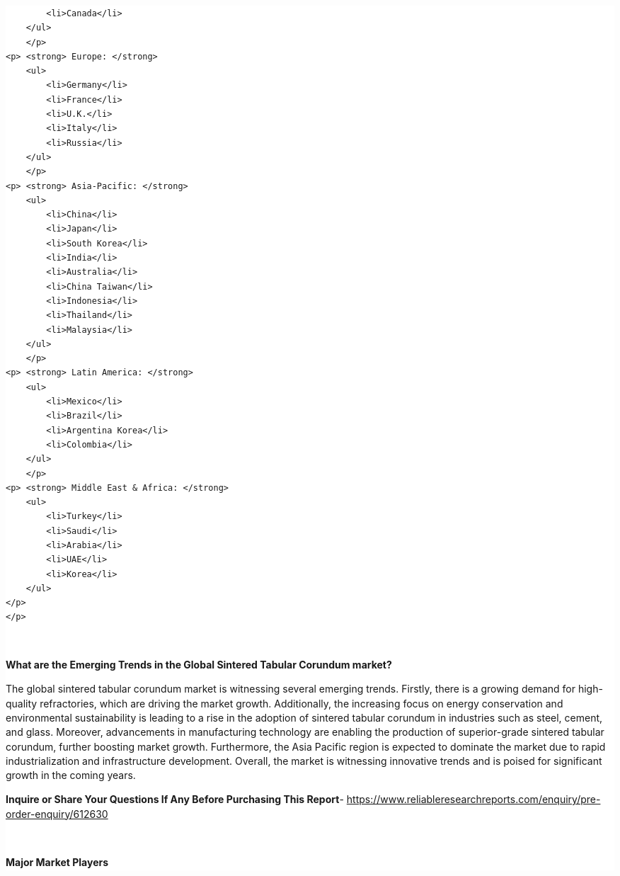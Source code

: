            <li>Canada</li>
        </ul>
        </p> 
    <p> <strong> Europe: </strong>
        <ul>
            <li>Germany</li>
            <li>France</li>
            <li>U.K.</li>
            <li>Italy</li>
            <li>Russia</li>
        </ul>
        </p> 
    <p> <strong> Asia-Pacific: </strong>
        <ul>
            <li>China</li>
            <li>Japan</li>
            <li>South Korea</li>
            <li>India</li>
            <li>Australia</li>
            <li>China Taiwan</li>
            <li>Indonesia</li>
            <li>Thailand</li>
            <li>Malaysia</li>
        </ul>
        </p> 
    <p> <strong> Latin America: </strong>
        <ul>
            <li>Mexico</li>
            <li>Brazil</li>
            <li>Argentina Korea</li>
            <li>Colombia</li>
        </ul>
        </p> 
    <p> <strong> Middle East & Africa: </strong>
        <ul>
            <li>Turkey</li>
            <li>Saudi</li>
            <li>Arabia</li>
            <li>UAE</li>
            <li>Korea</li>
        </ul>
    </p>
    </p>
<p>&nbsp;</p>
<p><strong>What are the Emerging Trends in the Global Sintered Tabular Corundum market?</strong></p>
<p><p>The global sintered tabular corundum market is witnessing several emerging trends. Firstly, there is a growing demand for high-quality refractories, which are driving the market growth. Additionally, the increasing focus on energy conservation and environmental sustainability is leading to a rise in the adoption of sintered tabular corundum in industries such as steel, cement, and glass. Moreover, advancements in manufacturing technology are enabling the production of superior-grade sintered tabular corundum, further boosting market growth. Furthermore, the Asia Pacific region is expected to dominate the market due to rapid industrialization and infrastructure development. Overall, the market is witnessing innovative trends and is poised for significant growth in the coming years.</p></p>
<p><strong>Inquire or Share Your Questions If Any Before Purchasing This Report</strong>- <a href="https://www.reliableresearchreports.com/enquiry/pre-order-enquiry/612630">https://www.reliableresearchreports.com/enquiry/pre-order-enquiry/612630</a></p>
<p>&nbsp;</p>
<p><strong>Major Market Players</strong></p>